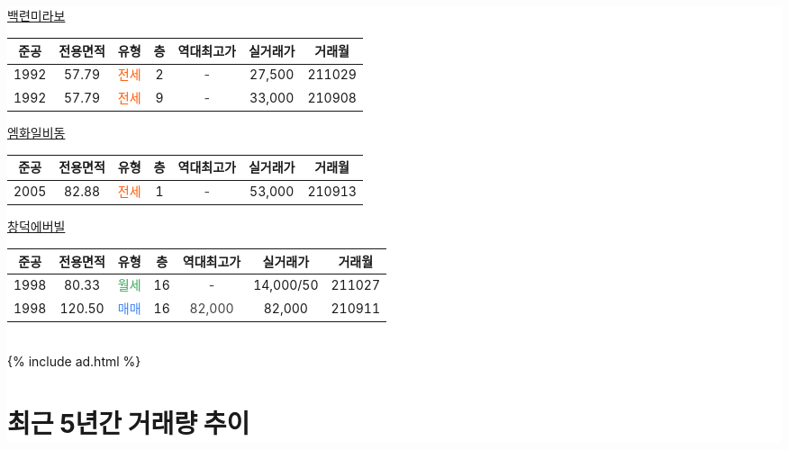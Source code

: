 
[백련미라보](https://search.naver.com/search.naver?query=%EC%84%9C%EC%9A%B8%ED%8A%B9%EB%B3%84%EC%8B%9C+%EC%84%9C%EB%8C%80%EB%AC%B8%EA%B5%AC+%EB%82%A8%EA%B0%80%EC%A2%8C%EB%8F%99+%EB%B0%B1%EB%A0%A8%EB%AF%B8%EB%9D%BC%EB%B3%B4)

|준공|전용면적|유형|층|역대최고가|실거래가|거래월|
|:---:|:---:|:---:|:---:|:---:|:---:|:---:|
|1992|57.79|<span style="color:#ff5a00">전세</span>|2|<span style="color:#444444">-</span>|27,500|211029|
|1992|57.79|<span style="color:#ff5a00">전세</span>|9|<span style="color:#444444">-</span>|33,000|210908|

[엠화일비동](https://search.naver.com/search.naver?query=%EC%84%9C%EC%9A%B8%ED%8A%B9%EB%B3%84%EC%8B%9C+%EC%84%9C%EB%8C%80%EB%AC%B8%EA%B5%AC+%EB%82%A8%EA%B0%80%EC%A2%8C%EB%8F%99+%EC%97%A0%ED%99%94%EC%9D%BC%EB%B9%84%EB%8F%99)

|준공|전용면적|유형|층|역대최고가|실거래가|거래월|
|:---:|:---:|:---:|:---:|:---:|:---:|:---:|
|2005|82.88|<span style="color:#ff5a00">전세</span>|1|<span style="color:#444444">-</span>|53,000|210913|

[창덕에버빌](https://search.naver.com/search.naver?query=%EC%84%9C%EC%9A%B8%ED%8A%B9%EB%B3%84%EC%8B%9C+%EC%84%9C%EB%8C%80%EB%AC%B8%EA%B5%AC+%EB%82%A8%EA%B0%80%EC%A2%8C%EB%8F%99+%EC%B0%BD%EB%8D%95%EC%97%90%EB%B2%84%EB%B9%8C)

|준공|전용면적|유형|층|역대최고가|실거래가|거래월|
|:---:|:---:|:---:|:---:|:---:|:---:|:---:|
|1998|80.33|<span style="color:#34a853">월세</span>|16|<span style="color:#444444">-</span>|14,000/50|211027|
|1998|120.50|<span style="color:#4285f3">매매</span>|16|<span style="color:#444444">82,000</span>|82,000|210911|


<br>
{% include ad.html %}
<br>

# 최근 5년간 거래량 추이


<div style="width:100%;">
    <canvas id="deal_progress" height="200"></canvas>
</div>

<script>
new Chart(document.getElementById("deal_progress"), {
    type: 'line',
    data: {
        labels: ['201611','201612','201701','201702','201703','201704','201705','201706','201707','201708','201709','201710','201711','201712','201801','201802','201803','201804','201805','201806','201807','201808','201809','201810','201811','201812','201901','201902','201903','201904','201905','201906','201907','201908','201909','201910','201911','201912','202001','202002','202003','202004','202005','202006','202007','202008','202009','202010','202011','202012','202101','202102','202103','202104','202105','202106','202107','202108','202109','202110','202111'],
        datasets: [{
            label: '매매',
            pointRadius: 1,
            data: [20, 16, 19, 23, 23, 37, 39, 71, 110, 48, 56, 51, 52, 57, 94, 79, 54, 41, 21, 28, 45, 92, 30, 14, 4, 7, 9, 10, 19, 24, 38, 47, 95, 72, 57, 89, 91, 79, 40, 39, 24, 10, 29, 89, 96, 28, 30, 30, 40, 44, 43, 28, 18, 25, 37, 20, 29, 32, 25, 10, 0],
            borderColor: "rgba(255, 201, 14, 1)",
            backgroundColor: "rgba(255, 201, 14, 0.5)",
            fill: false,
            lineTension: 0
        },{
            label: '전월세',
            pointRadius: 1,